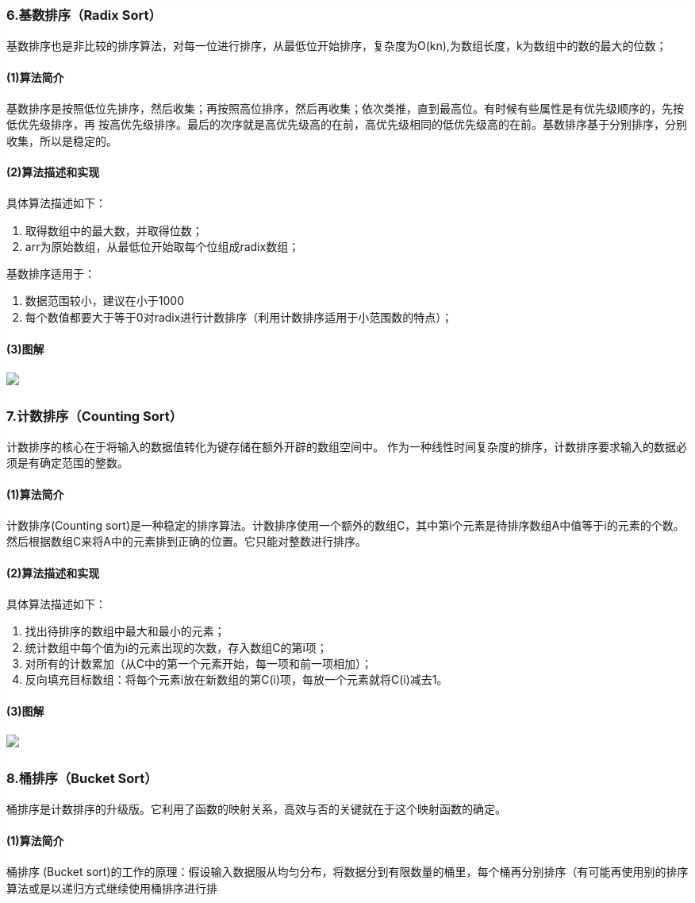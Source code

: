 	
### 6.基数排序（Radix Sort）

基数排序也是非比较的排序算法，对每一位进行排序，从最低位开始排序，复杂度为O(kn),为数组长度，k为数组中的数的最大的位数；

#### (1)算法简介

基数排序是按照低位先排序，然后收集；再按照高位排序，然后再收集；依次类推，直到最高位。有时候有些属性是有优先级顺序的，先按低优先级排序，再 按高优先级排序。最后的次序就是高优先级高的在前，高优先级相同的低优先级高的在前。基数排序基于分别排序，分别收集，所以是稳定的。

#### (2)算法描述和实现

具体算法描述如下：

1. 取得数组中的最大数，并取得位数；
2. arr为原始数组，从最低位开始取每个位组成radix数组；

基数排序适用于：
 
1. 数据范围较小，建议在小于1000
2. 每个数值都要大于等于0对radix进行计数排序（利用计数排序适用于小范围数的特点）；

#### (3)图解

![](/assets/images/sort/radixSort.gif)

### 7.计数排序（Counting Sort）

计数排序的核心在于将输入的数据值转化为键存储在额外开辟的数组空间中。 作为一种线性时间复杂度的排序，计数排序要求输入的数据必须是有确定范围的整数。

#### (1)算法简介

计数排序(Counting sort)是一种稳定的排序算法。计数排序使用一个额外的数组C，其中第i个元素是待排序数组A中值等于i的元素的个数。然后根据数组C来将A中的元素排到正确的位置。它只能对整数进行排序。

#### (2)算法描述和实现

具体算法描述如下：

1. 找出待排序的数组中最大和最小的元素；
2.  统计数组中每个值为i的元素出现的次数，存入数组C的第i项；
3. 对所有的计数累加（从C中的第一个元素开始，每一项和前一项相加）；
4. 反向填充目标数组：将每个元素i放在新数组的第C(i)项，每放一个元素就将C(i)减去1。

#### (3)图解

![](/assets/images/sort/countSort.gif)


### 8.桶排序（Bucket Sort）

桶排序是计数排序的升级版。它利用了函数的映射关系，高效与否的关键就在于这个映射函数的确定。

#### (1)算法简介

桶排序 (Bucket sort)的工作的原理：假设输入数据服从均匀分布，将数据分到有限数量的桶里，每个桶再分别排序（有可能再使用别的排序算法或是以递归方式继续使用桶排序进行排
